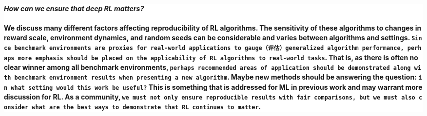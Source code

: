 #### *How can we ensure that deep RL matters?*

#### We discuss many different factors affecting reproducibility of RL algorithms. The sensitivity of these algorithms to changes in reward scale, environment dynamics, and random seeds can be considerable and varies between algorithms and settings. `Since benchmark environments are proxies for real-world applications to gauge（评估）generalized algorithm performance, perhaps more emphasis should be placed on the applicability of RL algorithms to real-world tasks`. That is, as there is often no clear winner among all benchmark environments, `perhaps recommended areas of application should be demonstrated along with benchmark environment results when presenting a new algorithm`. Maybe new methods should be answering the question: `in what setting would this work be useful?` This is something that is addressed for ML in previous work and may warrant more discussion for RL. As a community, `we must not only ensure reproducible results with fair comparisons, but we must also consider what are the best ways to demonstrate that RL continues to matter`.